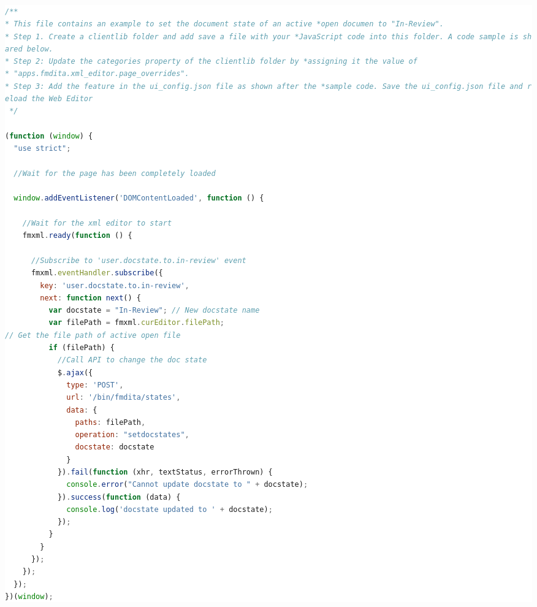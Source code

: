 ```JavaScript
/**
* This file contains an example to set the document state of an active *open documen to "In-Review". 
* Step 1. Create a clientlib folder and add save a file with your *JavaScript code into this folder. A code sample is shared below.
* Step 2: Update the categories property of the clientlib folder by *assigning it the value of 
* "apps.fmdita.xml_editor.page_overrides".
* Step 3: Add the feature in the ui_config.json file as shown after the *sample code. Save the ui_config.json file and reload the Web Editor
 */

(function (window) {
  "use strict";

  //Wait for the page has been completely loaded 

  window.addEventListener('DOMContentLoaded', function () {

    //Wait for the xml editor to start
    fmxml.ready(function () {

      //Subscribe to 'user.docstate.to.in-review' event
      fmxml.eventHandler.subscribe({
        key: 'user.docstate.to.in-review',
        next: function next() {
          var docstate = "In-Review"; // New docstate name
          var filePath = fmxml.curEditor.filePath; 
// Get the file path of active open file
          if (filePath) {
            //Call API to change the doc state
            $.ajax({
              type: 'POST',
              url: '/bin/fmdita/states',
              data: {
                paths: filePath,
                operation: "setdocstates",
                docstate: docstate
              }
            }).fail(function (xhr, textStatus, errorThrown) {
              console.error("Cannot update docstate to " + docstate);
            }).success(function (data) {
              console.log('docstate updated to ' + docstate);
            });
          }
        }
      });
    });
  });
})(window);
```
